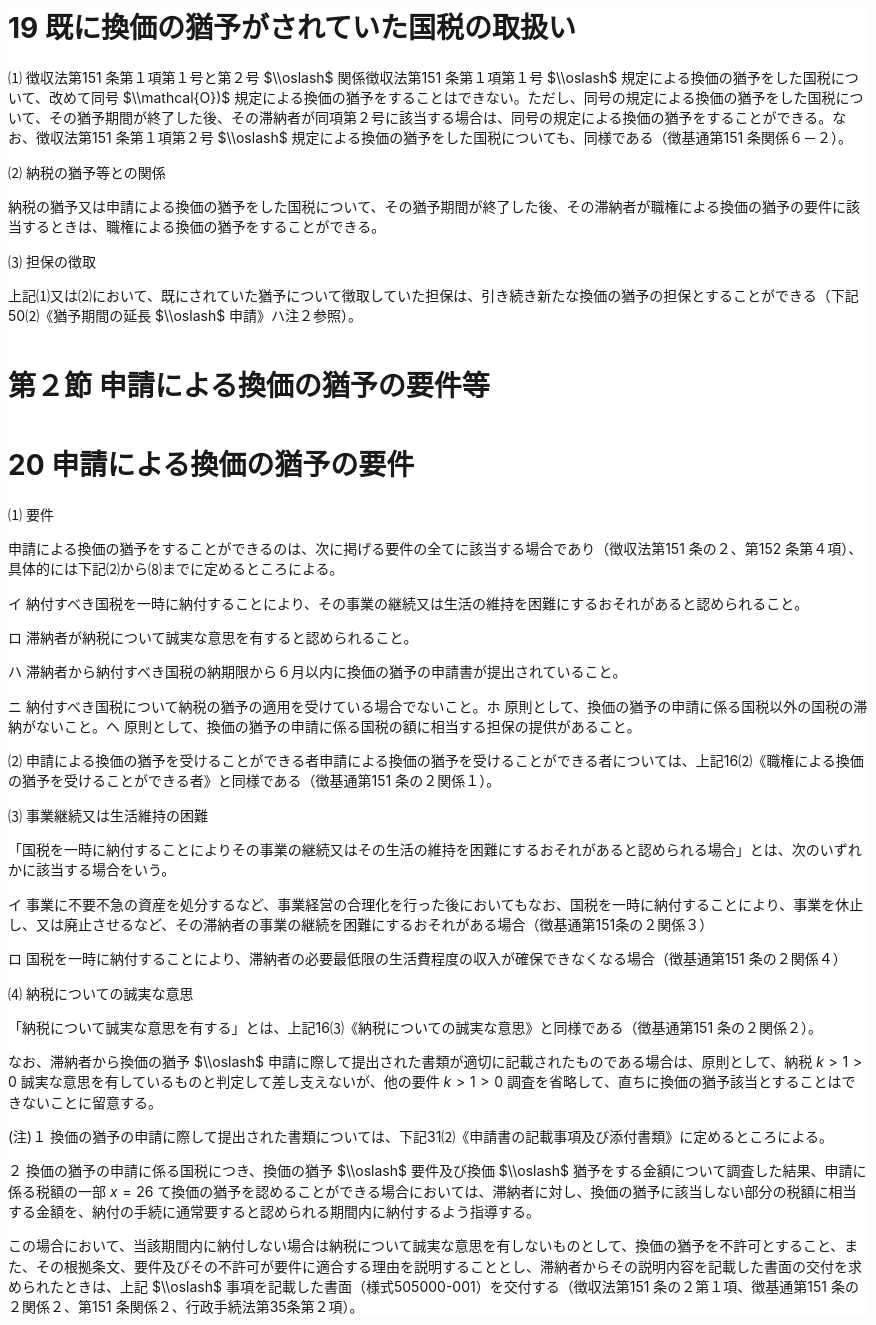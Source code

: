 # 19 既に換価の猶予がされていた国税の取扱い

⑴ 徴収法第151 条第１項第１号と第２号 $\\oslash$ 関係徴収法第151 条第１項第１号 $\\oslash$ 規定による換価の猶予をした国税について、改めて同号 $\\mathcal{O})$ 規定による換価の猶予をすることはできない。ただし、同号の規定による換価の猶予をした国税について、その猶予期間が終了した後、その滞納者が同項第２号に該当する場合は、同号の規定による換価の猶予をすることができる。なお、徴収法第151 条第１項第２号 $\\oslash$ 規定による換価の猶予をした国税についても、同様である（徴基通第151 条関係６－２）。

⑵ 納税の猶予等との関係

納税の猶予又は申請による換価の猶予をした国税について、その猶予期間が終了した後、その滞納者が職権による換価の猶予の要件に該当するときは、職権による換価の猶予をすることができる。

⑶ 担保の徴取

上記⑴又は⑵において、既にされていた猶予について徴取していた担保は、引き続き新たな換価の猶予の担保とすることができる（下記50⑵《猶予期間の延長 $\\oslash$ 申請》ハ注２参照）。

# 第２節 申請による換価の猶予の要件等

# 20 申請による換価の猶予の要件

⑴ 要件

申請による換価の猶予をすることができるのは、次に掲げる要件の全てに該当する場合であり（徴収法第151 条の２、第152 条第４項）、具体的には下記⑵から⑻までに定めるところによる。

イ 納付すべき国税を一時に納付することにより、その事業の継続又は生活の維持を困難にするおそれがあると認められること。

ロ 滞納者が納税について誠実な意思を有すると認められること。

ハ 滞納者から納付すべき国税の納期限から６月以内に換価の猶予の申請書が提出されていること。

ニ 納付すべき国税について納税の猶予の適用を受けている場合でないこと。ホ 原則として、換価の猶予の申請に係る国税以外の国税の滞納がないこと。ヘ 原則として、換価の猶予の申請に係る国税の額に相当する担保の提供があること。

⑵ 申請による換価の猶予を受けることができる者申請による換価の猶予を受けることができる者については、上記16⑵《職権による換価の猶予を受けることができる者》と同様である（徴基通第151 条の２関係１）。

⑶ 事業継続又は生活維持の困難

「国税を一時に納付することによりその事業の継続又はその生活の維持を困難にするおそれがあると認められる場合」とは、次のいずれかに該当する場合をいう。

イ 事業に不要不急の資産を処分するなど、事業経営の合理化を行った後においてもなお、国税を一時に納付することにより、事業を休止し、又は廃止させるなど、その滞納者の事業の継続を困難にするおそれがある場合（徴基通第151条の２関係３）

ロ 国税を一時に納付することにより、滞納者の必要最低限の生活費程度の収入が確保できなくなる場合（徴基通第151 条の２関係４）

⑷ 納税についての誠実な意思

「納税について誠実な意思を有する」とは、上記16⑶《納税についての誠実な意思》と同様である（徴基通第151 条の２関係２）。

なお、滞納者から換価の猶予 $\\oslash$ 申請に際して提出された書類が適切に記載されたものである場合は、原則として、納税 $k>1>0$ 誠実な意思を有しているものと判定して差し支えないが、他の要件 $k>1>0$ 調査を省略して、直ちに換価の猶予該当とすることはできないことに留意する。

(注)１ 換価の猶予の申請に際して提出された書類については、下記31⑵《申請書の記載事項及び添付書類》に定めるところによる。

２ 換価の猶予の申請に係る国税につき、換価の猶予 $\\oslash$ 要件及び換価 $\\oslash$ 猶予をする金額について調査した結果、申請に係る税額の一部 $x=26$ て換価の猶予を認めることができる場合においては、滞納者に対し、換価の猶予に該当しない部分の税額に相当する金額を、納付の手続に通常要すると認められる期間内に納付するよう指導する。

この場合において、当該期間内に納付しない場合は納税について誠実な意思を有しないものとして、換価の猶予を不許可とすること、また、その根拠条文、要件及びその不許可が要件に適合する理由を説明することとし、滞納者からその説明内容を記載した書面の交付を求められたときは、上記 $\\oslash$ 事項を記載した書面（様式505000-001）を交付する（徴収法第151 条の２第１項、徴基通第151 条の２関係２、第151 条関係２、行政手続法第35条第２項）。

